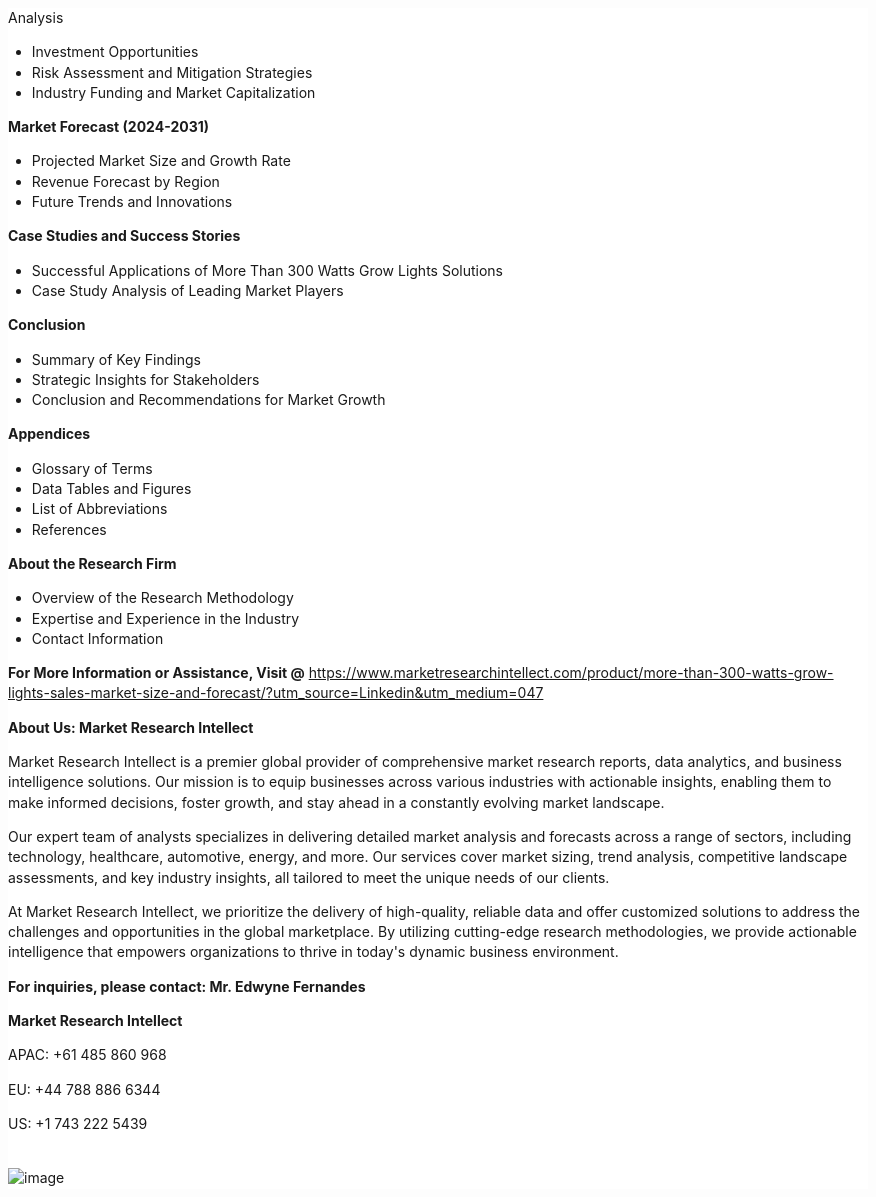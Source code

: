 Analysis</strong></p><ul><li>Investment Opportunities</li><li>Risk Assessment and Mitigation Strategies</li><li>Industry Funding and Market Capitalization</li></ul><p><strong>Market Forecast (2024-2031)</strong></p><ul><li>Projected Market Size and Growth Rate</li><li>Revenue Forecast by Region</li><li>Future Trends and Innovations</li></ul><p><strong>Case Studies and Success Stories</strong></p><ul><li>Successful Applications of More Than 300 Watts Grow Lights  Solutions</li><li>Case Study Analysis of Leading Market Players</li></ul><p><strong>Conclusion</strong></p><ul><li>Summary of Key Findings</li><li>Strategic Insights for Stakeholders</li><li>Conclusion and Recommendations for Market Growth</li></ul><p><strong>Appendices</strong></p><ul><li>Glossary of Terms</li><li>Data Tables and Figures</li><li>List of Abbreviations</li><li>References</li></ul><p><strong>About the Research Firm</strong></p><ul><li>Overview of the Research Methodology</li><li>Expertise and Experience in the Industry</li><li>Contact Information</li></ul></div><div class="article-main__content" data-test-id="publishing-text-block"><p><span class="font-[700]"><strong>For More Information or Assistance, Visit @</strong>&nbsp;<a href="https://www.marketresearchintellect.com/product/more-than-300-watts-grow-lights-sales-market-size-and-forecast/?utm_source=Linkedin&utm_medium=047">https://www.marketresearchintellect.com/product/more-than-300-watts-grow-lights-sales-market-size-and-forecast/?utm_source=Linkedin&utm_medium=047</a></span></p><p><strong>About Us: Market Research Intellect</strong></p><p>Market Research Intellect is a premier global provider of comprehensive market research reports, data analytics, and business intelligence solutions. Our mission is to equip businesses across various industries with actionable insights, enabling them to make informed decisions, foster growth, and stay ahead in a constantly evolving market landscape.</p><p>Our expert team of analysts specializes in delivering detailed market analysis and forecasts across a range of sectors, including technology, healthcare, automotive, energy, and more. Our services cover market sizing, trend analysis, competitive landscape assessments, and key industry insights, all tailored to meet the unique needs of our clients.</p><p>At Market Research Intellect, we prioritize the delivery of high-quality, reliable data and offer customized solutions to address the challenges and opportunities in the global marketplace. By utilizing cutting-edge research methodologies, we provide actionable intelligence that empowers organizations to thrive in today's dynamic business environment.</p><p><strong>For inquiries, please contact: Mr. Edwyne Fernandes</strong></p><p><strong>Market Research Intellect</strong></p><p>APAC: +61 485 860 968</p><p>EU: +44 788 886 6344</p><p>US: +1 743 222 5439</p></div><div class="article-main__content" data-test-id="publishing-text-block">&nbsp;</div>
![image](https://github.com/user-attachments/assets/15c85078-2053-4bc5-9e9c-9a4eef1dd444)
